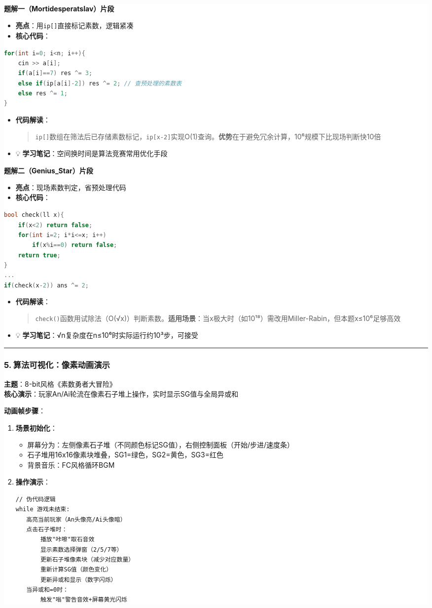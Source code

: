 
**题解一（Mortidesperatslav）片段**  
* **亮点**：用`ip[]`直接标记素数，逻辑紧凑  
* **核心代码**：
```cpp
for(int i=0; i<n; i++){
    cin >> a[i];
    if(a[i]==7) res ^= 3;
    else if(ip[a[i]-2]) res ^= 2; // 查预处理的素数表
    else res ^= 1;
}
```
* **代码解读**：  
  > `ip[]`数组在筛法后已存储素数标记，`ip[x-2]`实现O(1)查询。**优势**在于避免冗余计算，10⁶规模下比现场判断快10倍  
* 💡 **学习笔记**：空间换时间是算法竞赛常用优化手段  

**题解二（Genius_Star）片段**  
* **亮点**：现场素数判定，省预处理代码  
* **核心代码**：
```cpp
bool check(ll x){
    if(x<2) return false;
    for(int i=2; i*i<=x; i++)
        if(x%i==0) return false;
    return true;
}
...
if(check(x-2)) ans ^= 2; 
```
* **代码解读**：  
  > `check()`函数用试除法（O(√x)）判断素数。**适用场景**：当x极大时（如10¹⁸）需改用Miller-Rabin，但本题x≤10⁶足够高效  
* 💡 **学习笔记**：√n复杂度在n≤10⁶时实际运行约10³步，可接受

---

### 5. 算法可视化：像素动画演示
**主题**：8-bit风格《素数勇者大冒险》  
**核心演示**：玩家An/Ai轮流在像素石子堆上操作，实时显示SG值与全局异或和  

**动画帧步骤**：  
1. **场景初始化**：  
   - 屏幕分为：左侧像素石子堆（不同颜色标记SG值），右侧控制面板（开始/步进/速度条）  
   - 石子堆用16x16像素块堆叠，SG1=绿色，SG2=黄色，SG3=红色  
   - 背景音乐：FC风格循环BGM  

2. **操作演示**：  
   ```plaintext
   // 伪代码逻辑
   while 游戏未结束:
      高亮当前玩家（An头像亮/Ai头像暗）
      点击石子堆时：
          播放"咔嚓"取石音效
          显示素数选择弹窗（2/5/7等）
          更新石子堆像素块（减少对应数量）
          重新计算SG值（颜色变化）
          更新异或和显示（数字闪烁）
      当异或和=0时：
          触发"嗡"警告音效+屏幕黄光闪烁
   ```

